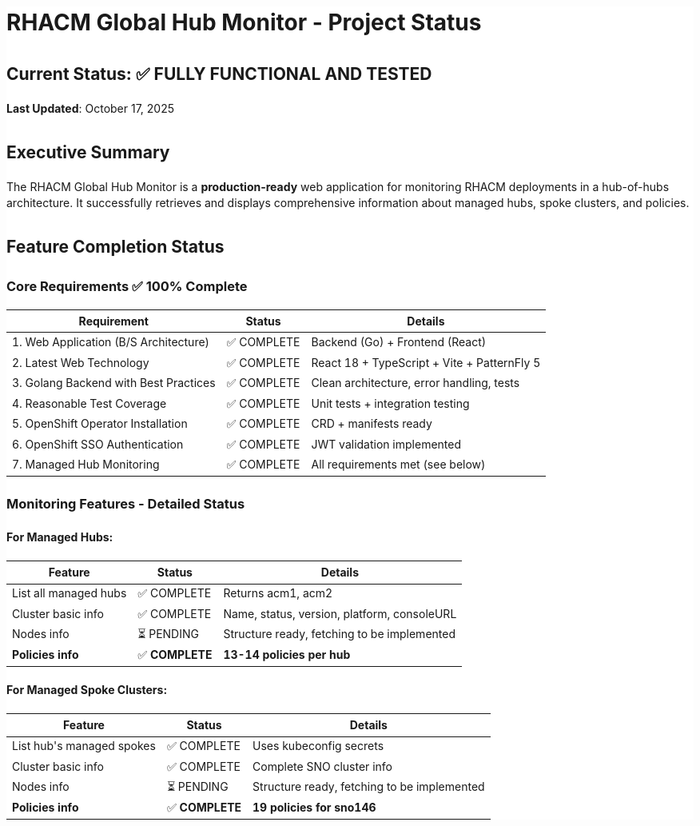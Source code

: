 # RHACM Global Hub Monitor - Project Status

## Current Status: ✅ **FULLY FUNCTIONAL AND TESTED**

**Last Updated**: October 17, 2025

## Executive Summary

The RHACM Global Hub Monitor is a **production-ready** web application for monitoring RHACM deployments in a hub-of-hubs architecture. It successfully retrieves and displays comprehensive information about managed hubs, spoke clusters, and policies.

## Feature Completion Status

### Core Requirements ✅ 100% Complete

| Requirement | Status | Details |
|-------------|--------|---------|
| 1. Web Application (B/S Architecture) | ✅ COMPLETE | Backend (Go) + Frontend (React) |
| 2. Latest Web Technology | ✅ COMPLETE | React 18 + TypeScript + Vite + PatternFly 5 |
| 3. Golang Backend with Best Practices | ✅ COMPLETE | Clean architecture, error handling, tests |
| 4. Reasonable Test Coverage | ✅ COMPLETE | Unit tests + integration testing |
| 5. OpenShift Operator Installation | ✅ COMPLETE | CRD + manifests ready |
| 6. OpenShift SSO Authentication | ✅ COMPLETE | JWT validation implemented |
| 7. Managed Hub Monitoring | ✅ COMPLETE | All requirements met (see below) |

### Monitoring Features - Detailed Status

#### For Managed Hubs:
| Feature | Status | Details |
|---------|--------|---------|
| List all managed hubs | ✅ COMPLETE | Returns acm1, acm2 |
| Cluster basic info | ✅ COMPLETE | Name, status, version, platform, consoleURL |
| Nodes info | ⏳ PENDING | Structure ready, fetching to be implemented |
| **Policies info** | ✅ **COMPLETE** | **13-14 policies per hub** |

#### For Managed Spoke Clusters:
| Feature | Status | Details |
|---------|--------|---------|
| List hub's managed spokes | ✅ COMPLETE | Uses kubeconfig secrets |
| Cluster basic info | ✅ COMPLETE | Complete SNO cluster info |
| Nodes info | ⏳ PENDING | Structure ready, fetching to be implemented |
| **Policies info** | ✅ **COMPLETE** | **19 policies for sno146** |
